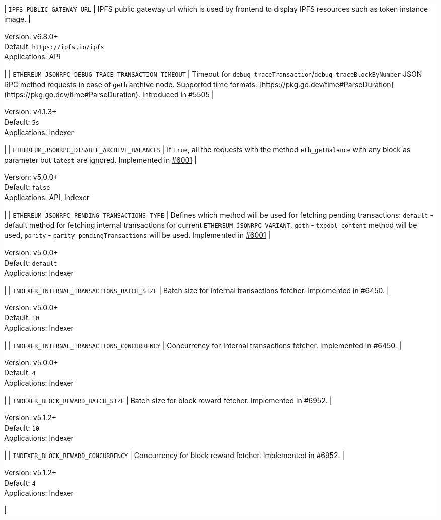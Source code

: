 | `IPFS_PUBLIC_GATEWAY_URL`                                     | IPFS public gateway url which is used by frontend to display IPFS resources such as token instance image.                                                                                                                                                                                                                                                                                                                                                                                                                        | <p>Version: v6.8.0+<br>Default: <code>https://ipfs.io/ipfs</code><br>Applications: API</p>                           |
| `ETHEREUM_JSONRPC_DEBUG_TRACE_TRANSACTION_TIMEOUT`            | Timeout for `debug_traceTransaction`/`debug_traceBlockByNumber` JSON RPC method requests in case of `geth` archive node. Supported time formats: [https://pkg.go.dev/time#ParseDuration](https://pkg.go.dev/time#ParseDuration). Introduced in [#5505](https://github.com/blockscout/blockscout/pull/5505)                                                                                                                                                                                                                       | <p>Version: v4.1.3+<br>Default: <code>5s</code><br>Applications: Indexer</p>                                         |
| `ETHEREUM_JSONRPC_DISABLE_ARCHIVE_BALANCES`                   | If `true`, all the requests with the method `eth_getBalance` with any block as parameter but `latest` are ignored. Implemented in [#6001](https://github.com/blockscout/blockscout/pull/6001)                                                                                                                                                                                                                                                                                                                                    | <p>Version: v5.0.0+<br>Default: <code>false</code><br>Applications: API, Indexer</p>                                 |
| `ETHEREUM_JSONRPC_PENDING_TRANSACTIONS_TYPE`                  | Defines which method will be used for fetching pending transactions: `default` - default method for fetching internal transactions for current `ETHEREUM_JSONRPC_VARIANT`, `geth` - `txpool_content` method will be used, `parity` - `parity_pendingTransactions` will be used. Implemented in [#6001](https://github.com/blockscout/blockscout/pull/6155)                                                                                                                                                                       | <p>Version: v5.0.0+<br>Default: <code>default</code><br>Applications: Indexer</p>                                    |
| `INDEXER_INTERNAL_TRANSACTIONS_BATCH_SIZE`                    | Batch size for internal transactions fetcher. Implemented in [#6450](https://github.com/blockscout/blockscout/pull/6450).                                                                                                                                                                                                                                                                                                                                                                                                        | <p>Version: v5.0.0+<br>Default: <code>10</code><br>Applications: Indexer</p>                                         |
| `INDEXER_INTERNAL_TRANSACTIONS_CONCURRENCY`                   | Concurrency for internal transactions fetcher. Implemented in [#6450](https://github.com/blockscout/blockscout/pull/6450).                                                                                                                                                                                                                                                                                                                                                                                                       | <p>Version: v5.0.0+<br>Default: <code>4</code><br>Applications: Indexer</p>                                          |
| `INDEXER_BLOCK_REWARD_BATCH_SIZE`                             | Batch size for block reward fetcher. Implemented in [#6952](https://github.com/blockscout/blockscout/pull/6952).                                                                                                                                                                                                                                                                                                                                                                                                                 | <p>Version: v5.1.2+<br>Default: <code>10</code><br>Applications: Indexer</p>                                         |
| `INDEXER_BLOCK_REWARD_CONCURRENCY`                            | Concurrency for block reward fetcher. Implemented in [#6952](https://github.com/blockscout/blockscout/pull/6952).                                                                                                                                                                                                                                                                                                                                                                                                                | <p>Version: v5.1.2+<br>Default: <code>4</code><br>Applications: Indexer</p>                                          |